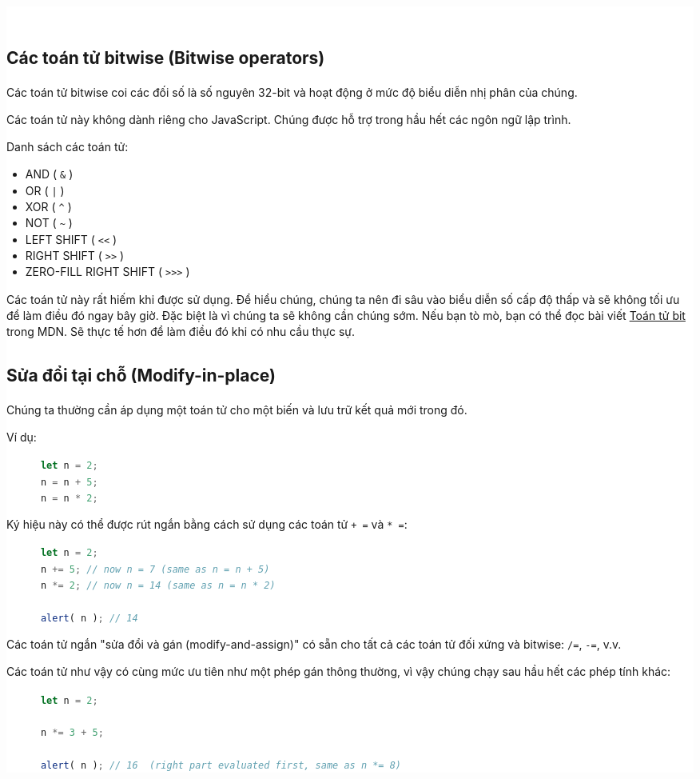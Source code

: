 <br>

## Các toán tử bitwise (Bitwise operators)

Các toán tử bitwise coi các đối số là số nguyên 32-bit và hoạt động ở mức độ biểu diễn nhị phân của chúng.

Các toán tử này không dành riêng cho JavaScript. Chúng được hỗ trợ trong hầu hết các ngôn ngữ lập trình.

Danh sách các toán tử:

- AND ( `&` )
- OR ( `|` )
- XOR ( `^` )
- NOT ( `~` )
- LEFT SHIFT ( `<<` )
- RIGHT SHIFT ( `>>` )
- ZERO-FILL RIGHT SHIFT ( `>>>` )

Các toán tử này rất hiếm khi được sử dụng. Để hiểu chúng, chúng ta nên đi sâu vào biểu diễn số cấp độ thấp và sẽ không tối ưu để làm điều đó ngay bây giờ. Đặc biệt là vì chúng ta sẽ không cần chúng sớm. Nếu bạn tò mò, bạn có thể đọc bài viết [Toán tử bit](https://developer.mozilla.org/en/docs/Web/JavaScript/Reference/Operators/Bitwise_Operators) trong MDN. Sẽ thực tế hơn để làm điều đó khi có nhu cầu thực sự.

## Sửa đổi tại chỗ (Modify-in-place)

Chúng ta thường cần áp dụng một toán tử cho một biến và lưu trữ kết quả mới trong đó.

Ví dụ:

```js
      let n = 2;
      n = n + 5;
      n = n * 2;
```

Ký hiệu này có thể được rút ngắn bằng cách sử dụng các toán tử `+ =` và `* =`:

```js
      let n = 2;
      n += 5; // now n = 7 (same as n = n + 5)
      n *= 2; // now n = 14 (same as n = n * 2)

      alert( n ); // 14
```

Các toán tử ngắn "sửa đổi và gán (modify-and-assign)" có sẵn cho tất cả các toán tử đối xứng và bitwise: `/=`, `-=`, v.v.

Các toán tử như vậy có cùng mức ưu tiên như một phép gán thông thường, vì vậy chúng chạy sau hầu hết các phép tính khác:

```js
      let n = 2;

      n *= 3 + 5;

      alert( n ); // 16  (right part evaluated first, same as n *= 8)
```
